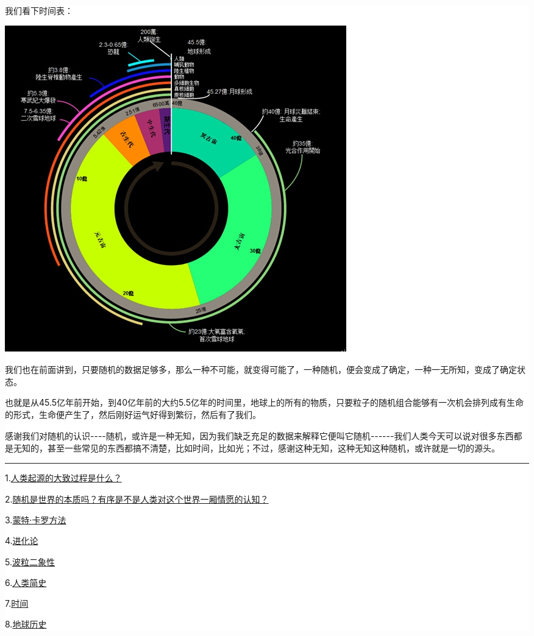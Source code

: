 我们看下时间表：

![我们的历史实在太短，就像刚出生还未睁开眼睛的婴儿](随机、必然与数据----扔沙子求圆周率π/8.jpg)

我们也在前面讲到，只要随机的数据足够多，那么一种不可能，就变得可能了，一种随机，便会变成了确定，一种一无所知，变成了确定状态。

也就是从45.5亿年前开始，到40亿年前的大约5.5亿年的时间里，地球上的所有的物质，只要粒子的随机组合能够有一次机会排列成有生命的形式，生命便产生了，然后刚好运气好得到繁衍，然后有了我们。

感谢我们对随机的认识----随机，或许是一种无知，因为我们缺乏充足的数据来解释它便叫它随机------我们人类今天可以说对很多东西都是无知的，甚至一些常见的东西都搞不清楚，比如时间，比如光；不过，感谢这种无知，这种无知这种随机，或许就是一切的源头。

----
1.[人类起源的大致过程是什么？](https://www.zhihu.com/question/23533476)

2.[随机是世界的本质吗？有序是不是人类对这个世界一厢情愿的认知？](https://www.zhihu.com/question/33695102)

3.[蒙特·卡罗方法](http://baike.baidu.com/link?url=F9-JSCkzfv4Hi3VNGtwX9_2VtEekygcLKP2Kpya8L9jHg6YC9B0X8fNt4jD3jt_k7fpmy5WX4oiPKpXFTM0__Du_wnvbWSTNmg0wtuz91BjhLFbtkWmVcP98e6gKcm5EcFs2brXyJmGPqPkZSD56djEQEjL6gdqxNHLDGC-8asa)

4.[进化论](https://zh.wikipedia.org/zh/%E6%BC%94%E5%8C%96%E8%AB%96)

5.[波粒二象性](https://zh.wikipedia.org/wiki/%E6%B3%A2%E7%B2%92%E4%BA%8C%E8%B1%A1%E6%80%A7)

6.[人类简史](https://zh.wikipedia.org/zh-hans/%E4%BA%BA%E7%B1%BB%E7%AE%80%E5%8F%B2)

7.[时间](https://zh.wikipedia.org/zh/%E6%97%B6%E9%97%B4)

8.[地球历史](https://zh.wikipedia.org/wiki/%E5%9C%B0%E7%90%83%E6%AD%B7%E5%8F%B2)
